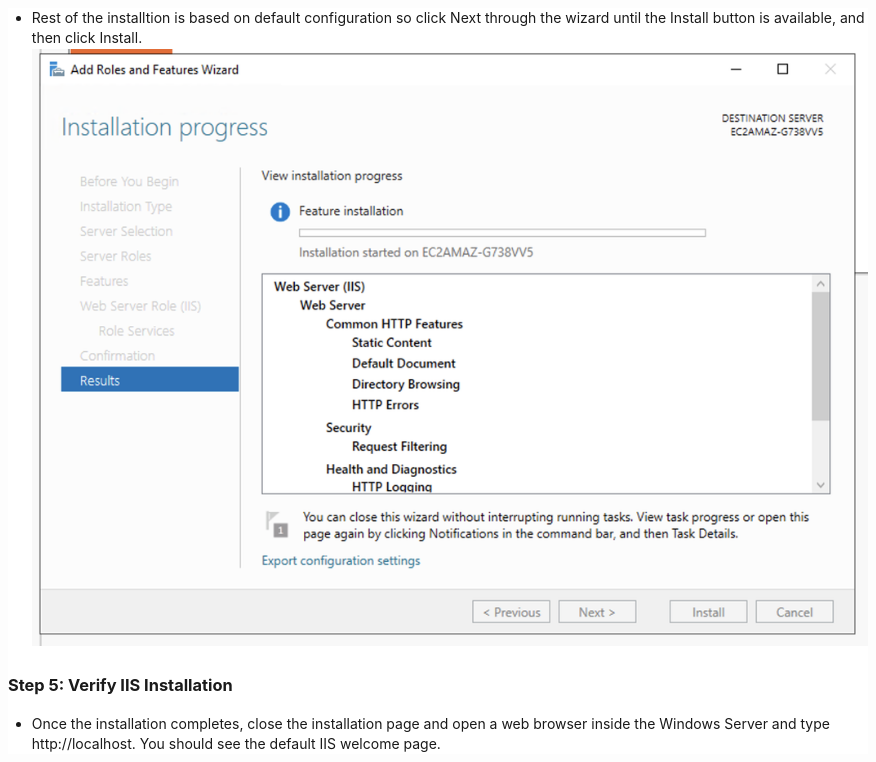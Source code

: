 - Rest of the installtion is based on default configuration so click Next through the wizard until the Install button is available, and then click Install.
![](images/lab2-fig7.png)

### Step 5: Verify IIS Installation

- Once the installation completes, close the installation page and open a web browser inside the Windows Server and type http://localhost. You should see the default IIS welcome page.